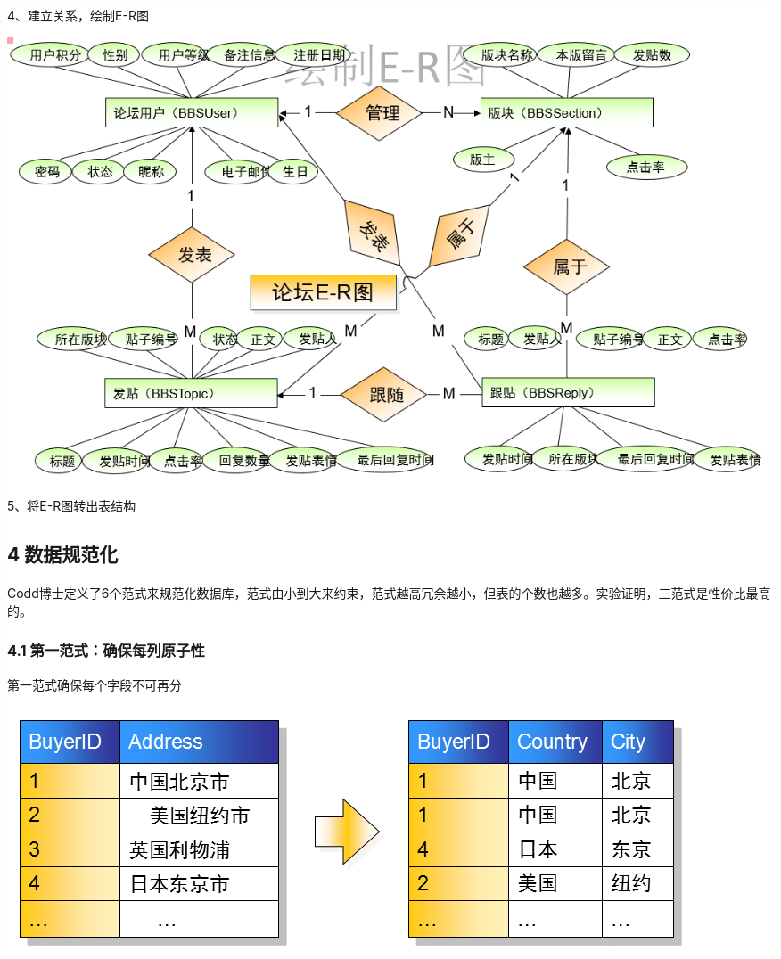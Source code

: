 4、建立关系，绘制E-R图

 ![1536978734804](images/1536978734804.png)

5、将E-R图转出表结构



## 4 数据规范化

Codd博士定义了6个范式来规范化数据库，范式由小到大来约束，范式越高冗余越小，但表的个数也越多。实验证明，三范式是性价比最高的。 

### 4.1 第一范式：确保每列原子性

第一范式确保每个字段不可再分

  ![1536979522448](images/1536979522448.png)
